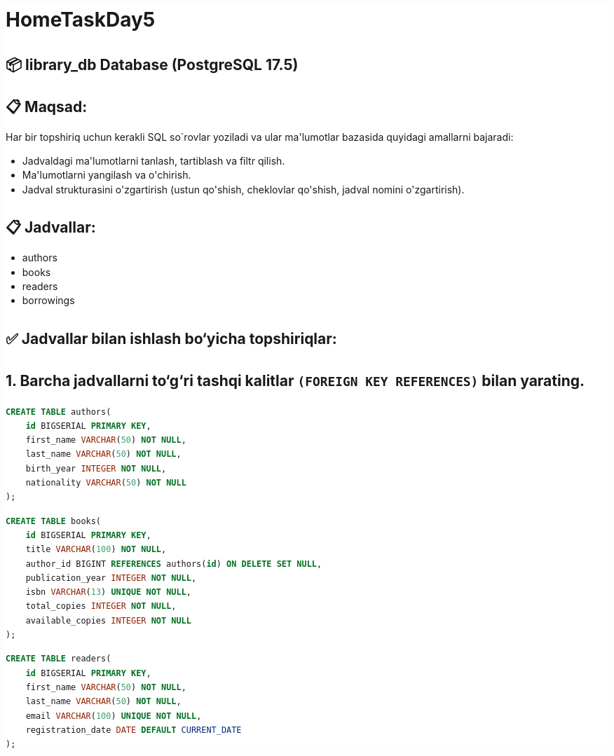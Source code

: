 # HomeTaskDay5

## 📦 library_db Database (PostgreSQL 17.5)

## 📋 Maqsad:

Har bir topshiriq uchun kerakli SQL so`rovlar yoziladi va ular ma'lumotlar bazasida quyidagi amallarni bajaradi:

- Jadvaldagi ma'lumotlarni tanlash, tartiblash va filtr qilish.
- Ma'lumotlarni yangilash va o'chirish.
- Jadval strukturasini o'zgartirish (ustun qo'shish, cheklovlar qo'shish, jadval nomini o'zgartirish).

## 📋 Jadvallar:

- authors
- books
- readers
- borrowings

## ✅ Jadvallar bilan ishlash bo‘yicha topshiriqlar:

## 1. Barcha jadvallarni to‘g‘ri tashqi kalitlar `(FOREIGN KEY REFERENCES)` bilan yarating.

```sql
CREATE TABLE authors(
	id BIGSERIAL PRIMARY KEY,
	first_name VARCHAR(50) NOT NULL,
	last_name VARCHAR(50) NOT NULL,
	birth_year INTEGER NOT NULL,
	nationality VARCHAR(50) NOT NULL
);
```

```sql
CREATE TABLE books(
	id BIGSERIAL PRIMARY KEY,
	title VARCHAR(100) NOT NULL,
	author_id BIGINT REFERENCES authors(id) ON DELETE SET NULL,
	publication_year INTEGER NOT NULL,
	isbn VARCHAR(13) UNIQUE NOT NULL,
	total_copies INTEGER NOT NULL,
	available_copies INTEGER NOT NULL
);
```

```sql
CREATE TABLE readers(
	id BIGSERIAL PRIMARY KEY,
	first_name VARCHAR(50) NOT NULL,
	last_name VARCHAR(50) NOT NULL,
	email VARCHAR(100) UNIQUE NOT NULL,
	registration_date DATE DEFAULT CURRENT_DATE
);
```
